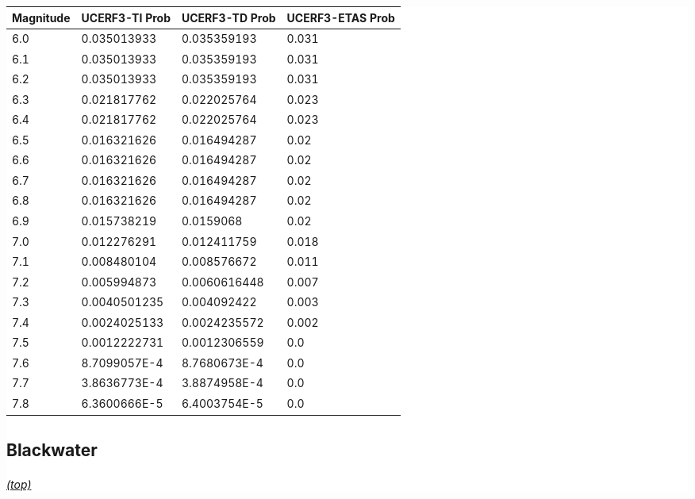 | Magnitude | UCERF3-TI Prob | UCERF3-TD Prob | UCERF3-ETAS Prob |
|-----|-----|-----|-----|
| 6.0 | 0.035013933 | 0.035359193 | 0.031 |
| 6.1 | 0.035013933 | 0.035359193 | 0.031 |
| 6.2 | 0.035013933 | 0.035359193 | 0.031 |
| 6.3 | 0.021817762 | 0.022025764 | 0.023 |
| 6.4 | 0.021817762 | 0.022025764 | 0.023 |
| 6.5 | 0.016321626 | 0.016494287 | 0.02 |
| 6.6 | 0.016321626 | 0.016494287 | 0.02 |
| 6.7 | 0.016321626 | 0.016494287 | 0.02 |
| 6.8 | 0.016321626 | 0.016494287 | 0.02 |
| 6.9 | 0.015738219 | 0.0159068 | 0.02 |
| 7.0 | 0.012276291 | 0.012411759 | 0.018 |
| 7.1 | 0.008480104 | 0.008576672 | 0.011 |
| 7.2 | 0.005994873 | 0.0060616448 | 0.007 |
| 7.3 | 0.0040501235 | 0.004092422 | 0.003 |
| 7.4 | 0.0024025133 | 0.0024235572 | 0.002 |
| 7.5 | 0.0012222731 | 0.0012306559 | 0.0 |
| 7.6 | 8.7099057E-4 | 8.7680673E-4 | 0.0 |
| 7.7 | 3.8636773E-4 | 3.8874958E-4 | 0.0 |
| 7.8 | 6.3600666E-5 | 6.4003754E-5 | 0.0 |

## Blackwater
*[(top)](#table-of-contents)*
